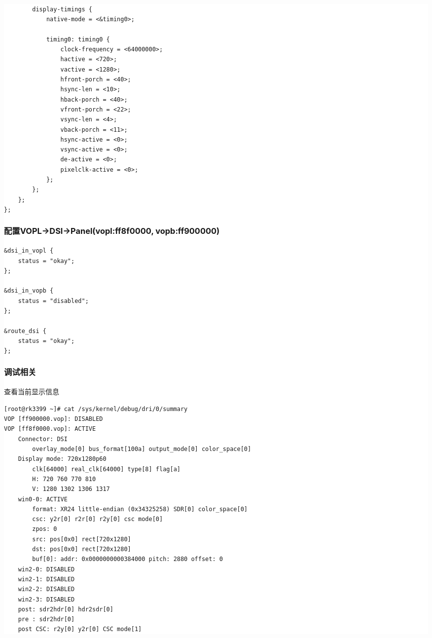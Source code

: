 			display-timings {
				native-mode = <&timing0>;

				timing0: timing0 {
					clock-frequency = <64000000>;
					hactive = <720>;
					vactive = <1280>;
					hfront-porch = <40>;
					hsync-len = <10>;
					hback-porch = <40>;
					vfront-porch = <22>;
					vsync-len = <4>;
					vback-porch = <11>;
					hsync-active = <0>;
					vsync-active = <0>;
					de-active = <0>;
					pixelclk-active = <0>;
				};
			};
		};
	};

### 配置VOPL->DSI->Panel(vopl:ff8f0000, vopb:ff900000)

	&dsi_in_vopl {
		status = "okay";
	};

	&dsi_in_vopb {
		status = "disabled";
	};

	&route_dsi {
		status = "okay";
	};

### 调试相关

查看当前显示信息

	[root@rk3399 ~]# cat /sys/kernel/debug/dri/0/summary
	VOP [ff900000.vop]: DISABLED
	VOP [ff8f0000.vop]: ACTIVE
		Connector: DSI
			overlay_mode[0] bus_format[100a] output_mode[0] color_space[0]
		Display mode: 720x1280p60
			clk[64000] real_clk[64000] type[8] flag[a]
			H: 720 760 770 810
			V: 1280 1302 1306 1317
		win0-0: ACTIVE
			format: XR24 little-endian (0x34325258) SDR[0] color_space[0]
			csc: y2r[0] r2r[0] r2y[0] csc mode[0]
			zpos: 0
			src: pos[0x0] rect[720x1280]
			dst: pos[0x0] rect[720x1280]
			buf[0]: addr: 0x0000000000384000 pitch: 2880 offset: 0
		win2-0: DISABLED
		win2-1: DISABLED
		win2-2: DISABLED
		win2-3: DISABLED
		post: sdr2hdr[0] hdr2sdr[0]
		pre : sdr2hdr[0]
		post CSC: r2y[0] y2r[0] CSC mode[1]
